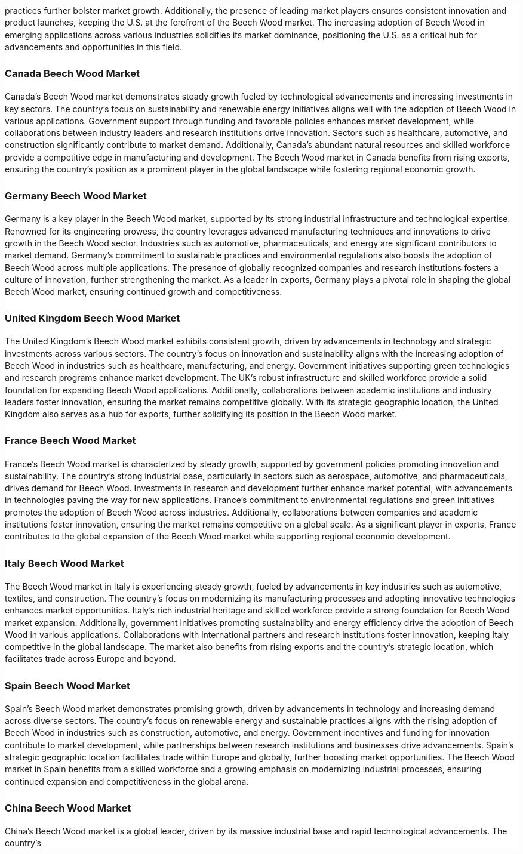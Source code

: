 practices further bolster market growth. Additionally, the presence of leading market players ensures consistent innovation and product launches, keeping the U.S. at the forefront of the Beech Wood market. The increasing adoption of Beech Wood in emerging applications across various industries solidifies its market dominance, positioning the U.S. as a critical hub for advancements and opportunities in this field.</p><h3>Canada Beech Wood Market</h3><p>Canada&rsquo;s Beech Wood market demonstrates steady growth fueled by technological advancements and increasing investments in key sectors. The country&rsquo;s focus on sustainability and renewable energy initiatives aligns well with the adoption of Beech Wood in various applications. Government support through funding and favorable policies enhances market development, while collaborations between industry leaders and research institutions drive innovation. Sectors such as healthcare, automotive, and construction significantly contribute to market demand. Additionally, Canada&rsquo;s abundant natural resources and skilled workforce provide a competitive edge in manufacturing and development. The Beech Wood market in Canada benefits from rising exports, ensuring the country&rsquo;s position as a prominent player in the global landscape while fostering regional economic growth.</p><h3>Germany Beech Wood Market</h3><p>Germany is a key player in the Beech Wood market, supported by its strong industrial infrastructure and technological expertise. Renowned for its engineering prowess, the country leverages advanced manufacturing techniques and innovations to drive growth in the Beech Wood sector. Industries such as automotive, pharmaceuticals, and energy are significant contributors to market demand. Germany&rsquo;s commitment to sustainable practices and environmental regulations also boosts the adoption of Beech Wood across multiple applications. The presence of globally recognized companies and research institutions fosters a culture of innovation, further strengthening the market. As a leader in exports, Germany plays a pivotal role in shaping the global Beech Wood market, ensuring continued growth and competitiveness.</p><h3>United Kingdom Beech Wood Market</h3><p>The United Kingdom&rsquo;s Beech Wood market exhibits consistent growth, driven by advancements in technology and strategic investments across various sectors. The country&rsquo;s focus on innovation and sustainability aligns with the increasing adoption of Beech Wood in industries such as healthcare, manufacturing, and energy. Government initiatives supporting green technologies and research programs enhance market development. The UK&rsquo;s robust infrastructure and skilled workforce provide a solid foundation for expanding Beech Wood applications. Additionally, collaborations between academic institutions and industry leaders foster innovation, ensuring the market remains competitive globally. With its strategic geographic location, the United Kingdom also serves as a hub for exports, further solidifying its position in the Beech Wood market.</p><h3>France Beech Wood Market</h3><p>France&rsquo;s Beech Wood market is characterized by steady growth, supported by government policies promoting innovation and sustainability. The country&rsquo;s strong industrial base, particularly in sectors such as aerospace, automotive, and pharmaceuticals, drives demand for Beech Wood. Investments in research and development further enhance market potential, with advancements in technologies paving the way for new applications. France&rsquo;s commitment to environmental regulations and green initiatives promotes the adoption of Beech Wood across industries. Additionally, collaborations between companies and academic institutions foster innovation, ensuring the market remains competitive on a global scale. As a significant player in exports, France contributes to the global expansion of the Beech Wood market while supporting regional economic development.</p><h3>Italy Beech Wood Market</h3><p>The Beech Wood market in Italy is experiencing steady growth, fueled by advancements in key industries such as automotive, textiles, and construction. The country&rsquo;s focus on modernizing its manufacturing processes and adopting innovative technologies enhances market opportunities. Italy&rsquo;s rich industrial heritage and skilled workforce provide a strong foundation for Beech Wood market expansion. Additionally, government initiatives promoting sustainability and energy efficiency drive the adoption of Beech Wood in various applications. Collaborations with international partners and research institutions foster innovation, keeping Italy competitive in the global landscape. The market also benefits from rising exports and the country&rsquo;s strategic location, which facilitates trade across Europe and beyond.</p><h3>Spain Beech Wood Market</h3><p>Spain&rsquo;s Beech Wood market demonstrates promising growth, driven by advancements in technology and increasing demand across diverse sectors. The country&rsquo;s focus on renewable energy and sustainable practices aligns with the rising adoption of Beech Wood in industries such as construction, automotive, and energy. Government incentives and funding for innovation contribute to market development, while partnerships between research institutions and businesses drive advancements. Spain&rsquo;s strategic geographic location facilitates trade within Europe and globally, further boosting market opportunities. The Beech Wood market in Spain benefits from a skilled workforce and a growing emphasis on modernizing industrial processes, ensuring continued expansion and competitiveness in the global arena.</p><h3>China Beech Wood Market</h3><p>China&rsquo;s Beech Wood market is a global leader, driven by its massive industrial base and rapid technological advancements. The country&rsquo;s